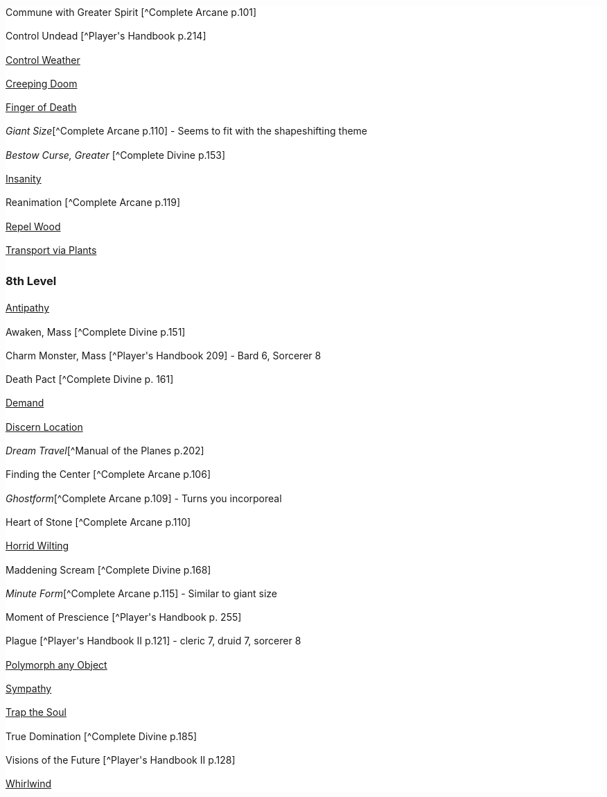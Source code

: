 Commune with Greater Spirit [^Complete Arcane p.101]

Control Undead [^Player's Handbook p.214]

[Control Weather](https://www.d20srd.org/srd/spells/controlWeather.htm)

[Creeping Doom](https://www.d20srd.org/srd/spells/creepingDoom.htm)

[Finger of Death](https://www.d20srd.org/srd/spells/fingerOfDeath.htm)

*Giant Size*[^Complete Arcane p.110] - Seems to fit with the shapeshifting theme

*Bestow Curse, Greater* [^Complete Divine p.153] 

[Insanity](https://www.d20srd.org/srd/spells/insanity.htm)

Reanimation [^Complete Arcane p.119]

[Repel Wood](https://www.d20srd.org/srd/spells/repelWood.htm)

[Transport via Plants](https://www.d20srd.org/srd/spells/transportViaPlants.htm)

### 8th Level

[Antipathy](https://www.d20srd.org/srd/spells/antipathy.htm)

Awaken, Mass [^Complete Divine p.151]

Charm Monster, Mass [^Player's Handbook 209] - Bard 6, Sorcerer 8

Death Pact [^Complete Divine p. 161]

[Demand](https://www.d20srd.org/srd/spells/demand.htm)

[Discern Location](https://www.d20srd.org/srd/spells/discernLocation.htm)

*Dream Travel*[^Manual of the Planes p.202]

Finding the Center [^Complete Arcane p.106]

*Ghostform*[^Complete Arcane p.109] - Turns you incorporeal

Heart of Stone [^Complete Arcane p.110]

[Horrid Wilting](https://www.d20srd.org/srd/spells/horridWilting.htm)

Maddening Scream [^Complete Divine p.168]

*Minute Form*[^Complete Arcane p.115] - Similar to giant size

Moment of Prescience [^Player's Handbook p. 255]

Plague [^Player's Handbook II p.121] - cleric 7, druid 7, sorcerer 8

[Polymorph any Object](https://www.d20srd.org/srd/spells/polymorphAnyObject.htm)

[Sympathy](https://www.d20srd.org/srd/spells/sympathy.htm)

[Trap the Soul](https://www.d20srd.org/srd/spells/trapTheSoul.htm)

True Domination [^Complete Divine p.185]

Visions of the Future [^Player's Handbook II p.128]

[Whirlwind](https://www.d20srd.org/srd/spells/whirlwind.htm)
